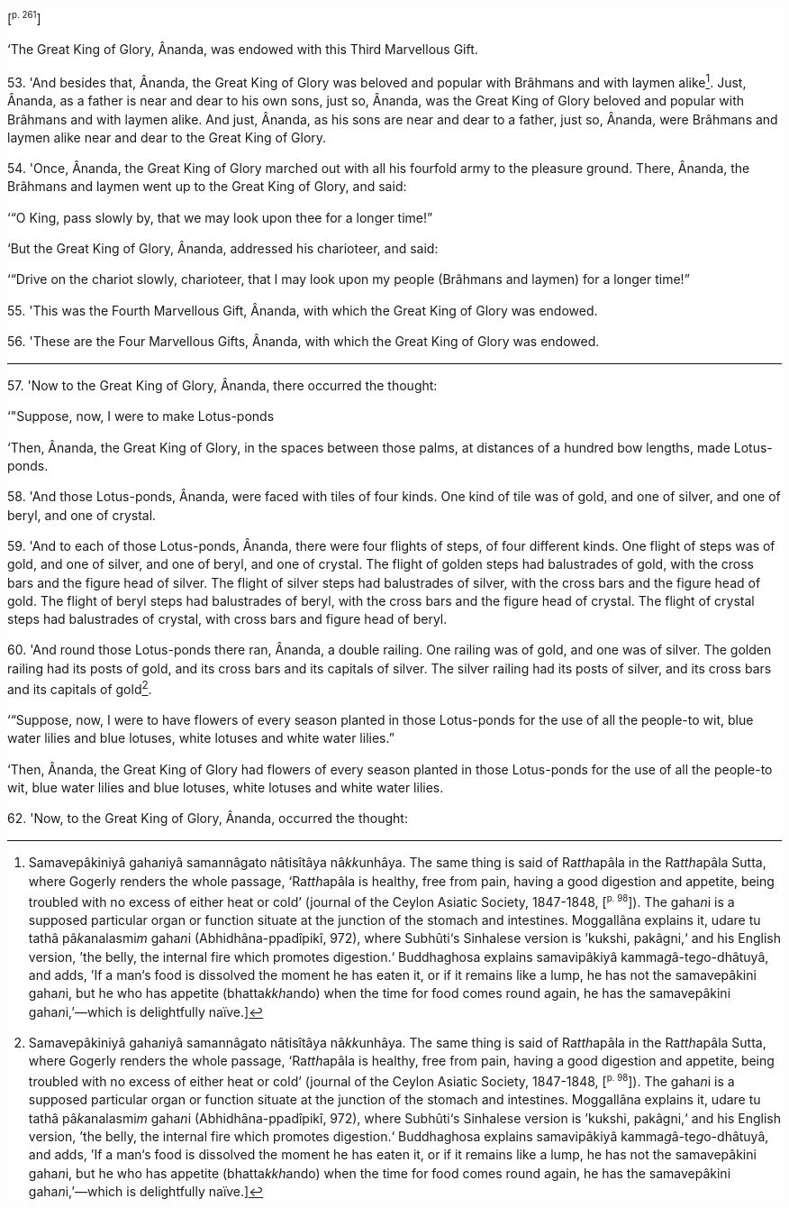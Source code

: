 [^1]: Samavepâkiniyâ gaha<i>n</i>iyâ samannâgato nâtisîtâya nâ<i>kk</i>unhâya. The same thing is said of Ra<i>tth</i>apâla in the Ra<i>tth</i>apâla Sutta, where Gogerly renders the whole passage, ‘Ra<i>tth</i>apâla is healthy, free from pain, having a good digestion and appetite, being troubled with no excess of either heat or cold’ (journal of the Ceylon Asiatic Society, 1847-1848, <span id="p98">[<sup><small>p. 98</small></sup>]</span>). The gaha<i>n</i>i is a supposed particular organ or function situate at the junction of the stomach and intestines. Moggallâna explains it, udare tu tathâ pâ<i>k</i>analasmi<i>m</i> gaha<i>n</i>i (Abhidhâna-ppadîpikî, 972), where Subhûti‘s Sinhalese version is ’kukshi, pakâgni,‘ and his English version, ’the belly, the internal fire which promotes digestion.‘ Buddhaghosa explains samavipâkiyâ kamma<i>g</i>â-te<i>g</i>o-dhâtuyâ, and adds, ’If a man‘s food is dissolved the moment he has eaten it, or if it remains like a lump, he has not the samavepâkini gaha<i>n</i>i, but he who has appetite (bhatta<i>kkh</i>ando) when the time for food comes round again, he has the samavepâkini gaha<i>n</i>i,’—which is delightfully naïve.\]

<span id="p261">[<sup><small>p. 261</small></sup>]</span>

‘The Great King of Glory, Ânanda, was endowed with this Third Marvellous Gift.

53\. 'And besides that, Ânanda, the Great King of Glory was beloved and popular with Brâhmans and with laymen alike[^1]. Just, Ânanda, as a father is near and dear to his own sons, just so, Ânanda, was the Great King of Glory beloved and popular with Brâhmans and with laymen alike. And just, Ânanda, as his sons are near and dear to a father, just so, Ânanda, were Brâhmans and laymen alike near and dear to the Great King of Glory.

54\. 'Once, Ânanda, the Great King of Glory marched out with all his fourfold army to the pleasure ground. There, Ânanda, the Brâhmans and laymen went up to the Great King of Glory, and said:

‘“O King, pass slowly by, that we may look upon thee for a longer time!”

‘But the Great King of Glory, Ânanda, addressed his charioteer, and said:

‘“Drive on the chariot slowly, charioteer, that I may look upon my people (Brâhmans and laymen) for a longer time!”

55\. 'This was the Fourth Marvellous Gift, Ânanda, with which the Great King of Glory was endowed.

56\. 'These are the Four Marvellous Gifts, Ânanda, with which the Great King of Glory was endowed.

---

57\. 'Now to the Great King of Glory, Ânanda, there occurred the thought:

‘"Suppose, now, I were to make Lotus-ponds

[^1]: Brâhma<i>n</i>a-gahapatikâna<i>m</i>. See the note on § 41.\] <span id="p262">[<sup><small>p. 262</small></sup>]</span> n the spaces between these palms, at every hundred bow lengths.”

‘Then, Ânanda, the Great King of Glory, in the spaces between those palms, at distances of a hundred bow lengths, made Lotus-ponds.

58\. 'And those Lotus-ponds, Ânanda, were faced with tiles of four kinds. One kind of tile was of gold, and one of silver, and one of beryl, and one of crystal.

59\. 'And to each of those Lotus-ponds, Ânanda, there were four flights of steps, of four different kinds. One flight of steps was of gold, and one of silver, and one of beryl, and one of crystal. The flight of golden steps had balustrades of gold, with the cross bars and the figure head of silver. The flight of silver steps had balustrades of silver, with the cross bars and the figure head of gold. The flight of beryl steps had balustrades of beryl, with the cross bars and the figure head of crystal. The flight of crystal steps had balustrades of crystal, with cross bars and figure head of beryl.

60\. 'And round those Lotus-ponds there ran, Ânanda, a double railing. One railing was of gold, and one was of silver. The golden railing had its posts of gold, and its cross bars and its capitals of silver. The silver railing had its posts of silver, and its cross bars and its capitals of gold[^1].

[^1]: Pokkhara<i>n</i>i, the word translated Lotus-pond, is an artificial pool or small lake for water plants. There are some which are probably nearly as old as this passage still in good preservation in Anurâdhapuru in Ceylon. Each is oblong, and has its tiles and its four flights of steps, and some had railings. The balustrades, cross bars, figure head, and railing are in Pâli thambhâ, sû<i>k</i>iyo, unhîsa<i>m</i>, and vedikâ, of the exact meaning of which I am not quite confident. They do not occur in the description {footnote <span id="p263">[<sup><small>p. 263</small></sup>]</span>} of the Lotus-lakes in Sukhavatî. General Cunningham says that the cross bars of the Buddhist railings are called sû<i>k</i>iyo in the inscriptions at Bharhut (The Stupa of Bharhut, <span id="p127">[<sup><small>p. 127</small></sup>]</span>). Buddhaghosa, who is good enough to tell us the exact number of the ponds-to wit, 84,000, has no explanation of these words, merely saying that of the two vedikâs one was at the limit of the tiles and one at the limit of the parive<i>n</i>a. The phrases in the text are repeated below, §§ 73-87, of the Palace of Righteousness.\] <span id="p263">[<sup><small>p. 263</small></sup>]</span> 1\. 'Now, to the Great King of Glory, Ânanda, there occurred the thought:

‘“Suppose, now, I were to have flowers of every season planted in those Lotus-ponds for the use of all the people-to wit, blue water lilies and blue lotuses, white lotuses and white water lilies.”

‘Then, Ânanda, the Great King of Glory had flowers of every season planted in those Lotus-ponds for the use of all the people-to wit, blue water lilies and blue lotuses, white lotuses and white water lilies.

62\. 'Now, to the Great King of Glory, Ânanda, occurred the thought:


[^1]: Sudassana means ‘beautiful to see, having a glorious appearance,’ and is the name of many kings and heroes in Indian legend.
[^1]: Khattiyo muddhâvasitto, which does not occur in the Mahâparinibbâna Sutta, the Mahâpadhâna Sutta, the Lakkha<i>n</i>a Sutta, and other places where this stock description of a <i>K</i>akkavatti is found. It is omitted also in the Lalita Vistara. The Burmese Phayre MS. of the India Office reads here muddâbhisitto, but this is an unnecessary correction. So the name of the Hindu caste mentioned in the Sahyâdri Kha<i>nd</i>a of the Skanda Purâ<i>n</i>a is spelt both ways. The epithet is probably inserted here from § 12 below.
[^1]: This enumeration is found also at <i>G</i>âtaka, <span id="p3">[<sup><small>p. 3</small></sup>]</span>, only that the chank is added there—wrongly, for that makes the number of cries eleven.
[^1]: This section and § 9 should be compared with one in the Sukhavatîvyûha, translated by Professor Max Müller as follows (journal of the Royal Asiatic Society, 1880, <span id="p170">[<sup><small>p. 170</small></sup>]</span>):
[^1]: The following enumeration is found word for word in several other Pâli Suttas, and occurs also, in almost identical terms, in the Lalita Vistara (Calcutta edition, p<span id="p14">[<sup><small>p. 14</small></sup>]</span>-19).
[^1]: <i>K</i>akka-ratana<i>m</i>, where the <i>k</i>akka is the disk of the sun.
[^1]: Yathâbhutta<i>m</i>bhu<i>ñg</i>atha. Buddhaghosa has no comment on this. I suppose it means, ‘Observe the rules current among you regarding clean and unclean meats.’ If so, the Great King of Glory disregards the teaching of the Âmagandha Sutta, quoted in ‘Buddhism,’ <span id="p131">[<sup><small>p. 131</small></sup>]</span>.\] <span id="p254">[<sup><small>p. 254</small></sup>]</span> n the region of the East. And in like manner the wondrous Wheel rolled onward to the extremest boundary of the West and of the North; and there, too, all happened as had happened in the region of the East\].
[^1]: Hatthi-ratana.
[^1]: Compare on this and § 29 my ‘Buddhist Birth Stories,’ <span id="p85">[<sup><small>p. 85</small></sup>]</span>, where a similar phrase is used of Kanthaka.
[^1]: Ma<i>n</i>i-ratana<i>m</i>.
[^1]: The above description of an ideally beautiful woman is of frequent occurrence.
[^1]: Pari<i>n</i>âyaka-ratana<i>m</i>. Buddhaghosa says that he was the eldest son of the king; but this is probably a mere putting back into the Sutta of a later idea derived from the summary in the <i>G</i>âtaka. The Lalita Vistara makes him a general.
[^1]: Vissakamma<i>m</i> devaputta<i>m</i>, where devaputta<i>m</i> means not ‘son of a god,’ but ‘belonging to, born into the class of, the gods.’
[^1]: Mahâvyûhassa ku<i>t</i>âgârassa dvâre. The ‘Great Complex’ contains a double allusion, in the same spirit in which the whole legend has been worked out: 1. To the Great Complex as a name of the Sun-God recorded as a unity of the four mythological deities, Vasudeva, Sankarsha<i>n</i>a, Pra<i>g</i>umna, and Aniruddha; and 2. To the Great Complex as a name of a particular kind of deep religious meditation or speculation.
[^1]: This paragraph is perhaps repeated by mistake; but it is scarcely less in harmony with its context at § 8 than it is here. It is more probable that § 92 followed, originally, immediately after § 82, with the Lotus-lake clause omitted.\]